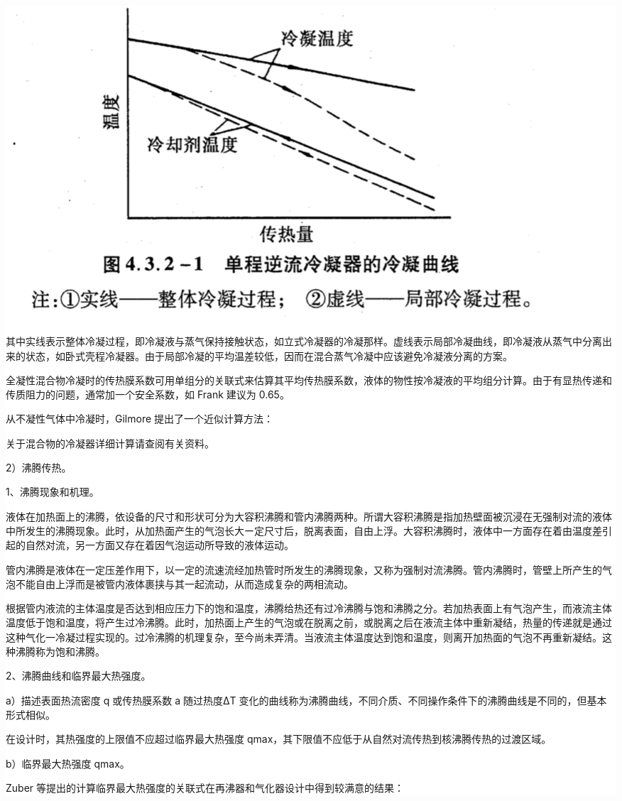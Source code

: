 ![](./res/2019120.PNG)

其中实线表示整体冷凝过程，即冷凝液与蒸气保持接触状态，如立式冷凝器的冷凝那样。虚线表示局部冷凝曲线，即冷凝液从蒸气中分离出来的状态，如卧式壳程冷凝器。由于局部冷凝的平均温差较低，因而在混合蒸气冷凝中应该避免冷凝液分离的方案。

全凝性混合物冷凝时的传热膜系数可用单组分的关联式来估算其平均传热膜系数，液体的物性按冷凝液的平均组分计算。由于有显热传递和传质阻力的问题，通常加一个安全系数，如 Frank 建议为 0.65。

从不凝性气体中冷凝时，Gilmore 提出了一个近似计算方法：

关于混合物的冷凝器详细计算请查阅有关资料。

2）沸腾传热。

1、沸腾现象和机理。

液体在加热面上的沸腾，依设备的尺寸和形状可分为大容积沸腾和管内沸腾两种。所谓大容积沸腾是指加热壁面被沉浸在无强制对流的液体中所发生的沸腾现象。此时，从加热面产生的气泡长大ー定尺寸后，脱离表面，自由上浮。大容积沸腾时，液体中一方面存在着由温度差引起的自然对流，另一方面又存在着因气泡运动所导致的液体运动。

管内沸腾是液体在一定压差作用下，以一定的流速流经加热管时所发生的沸腾现象，又称为强制对流沸腾。管内沸腾时，管壁上所产生的气泡不能自由上浮而是被管内液体裹挟与其一起流动，从而造成复杂的两相流动。

根据管内液流的主体温度是否达到相应压力下的饱和温度，沸腾给热还有过冷沸腾与饱和沸腾之分。若加热表面上有气泡产生，而液流主体温度低于饱和温度，将产生过冷沸腾。此时，加热面上产生的气泡或在脱离之前，或脱离之后在液流主体中重新凝结，热量的传递就是通过这种气化一冷凝过程实现的。过冷沸腾的机理复杂，至今尚未弄清。当液流主体温度达到饱和温度，则离开加热面的气泡不再重新凝结。这种沸腾称为饱和沸腾。

2、沸腾曲线和临界最大热强度。

a）描述表面热流密度 q 或传热膜系数 a 随过热度ΔT 变化的曲线称为沸腾曲线，不同介质、不同操作条件下的沸腾曲线是不同的，但基本形式相似。

在设计时，其热强度的上限值不应超过临界最大热强度 qmax，其下限值不应低于从自然对流传热到核沸腾传热的过渡区域。

b）临界最大热强度 qmax。

Zuber 等提出的计算临界最大热强度的关联式在再沸器和气化器设计中得到较满意的结果：
